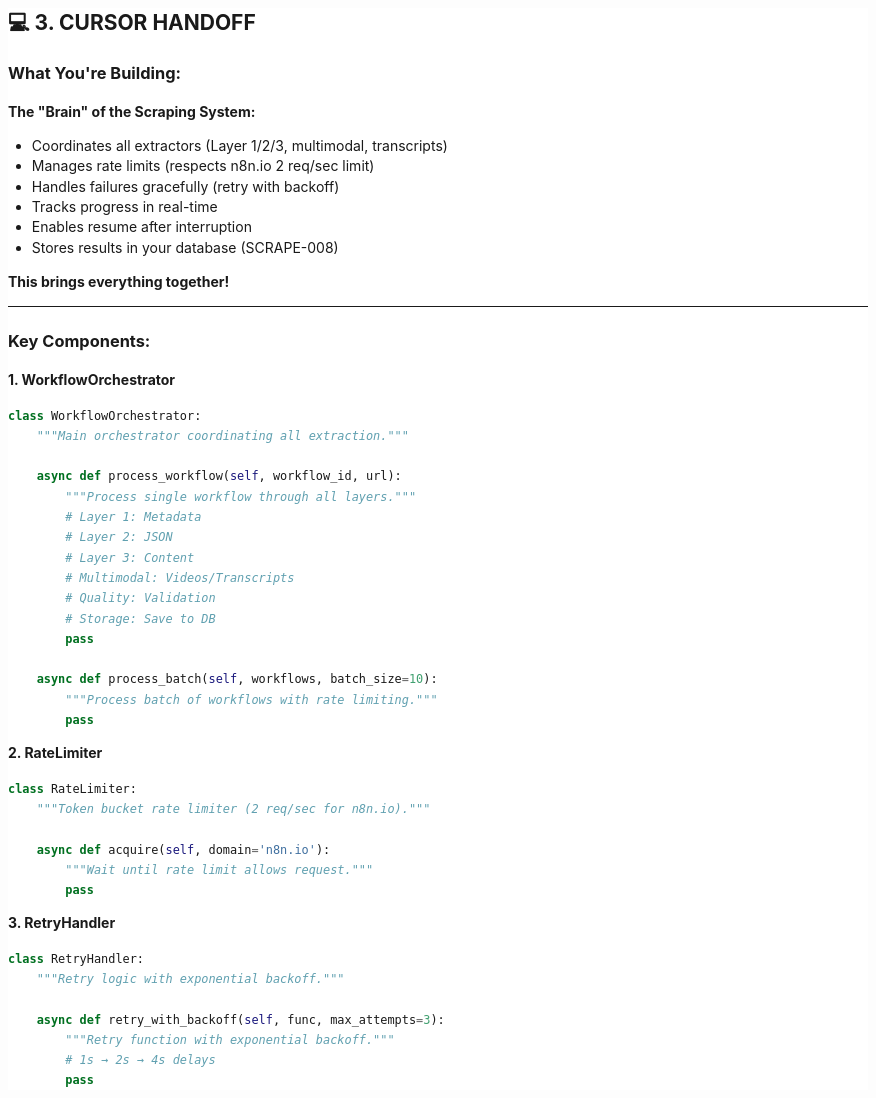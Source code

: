 ## 💻 **3. CURSOR HANDOFF**

### **What You're Building:**

**The "Brain" of the Scraping System:**
- Coordinates all extractors (Layer 1/2/3, multimodal, transcripts)
- Manages rate limits (respects n8n.io 2 req/sec limit)
- Handles failures gracefully (retry with backoff)
- Tracks progress in real-time
- Enables resume after interruption
- Stores results in your database (SCRAPE-008)

**This brings everything together!**

---

### **Key Components:**

**1. WorkflowOrchestrator**
```python
class WorkflowOrchestrator:
    """Main orchestrator coordinating all extraction."""
    
    async def process_workflow(self, workflow_id, url):
        """Process single workflow through all layers."""
        # Layer 1: Metadata
        # Layer 2: JSON
        # Layer 3: Content
        # Multimodal: Videos/Transcripts
        # Quality: Validation
        # Storage: Save to DB
        pass
    
    async def process_batch(self, workflows, batch_size=10):
        """Process batch of workflows with rate limiting."""
        pass
```

**2. RateLimiter**
```python
class RateLimiter:
    """Token bucket rate limiter (2 req/sec for n8n.io)."""
    
    async def acquire(self, domain='n8n.io'):
        """Wait until rate limit allows request."""
        pass
```

**3. RetryHandler**
```python
class RetryHandler:
    """Retry logic with exponential backoff."""
    
    async def retry_with_backoff(self, func, max_attempts=3):
        """Retry function with exponential backoff."""
        # 1s → 2s → 4s delays
        pass
```
